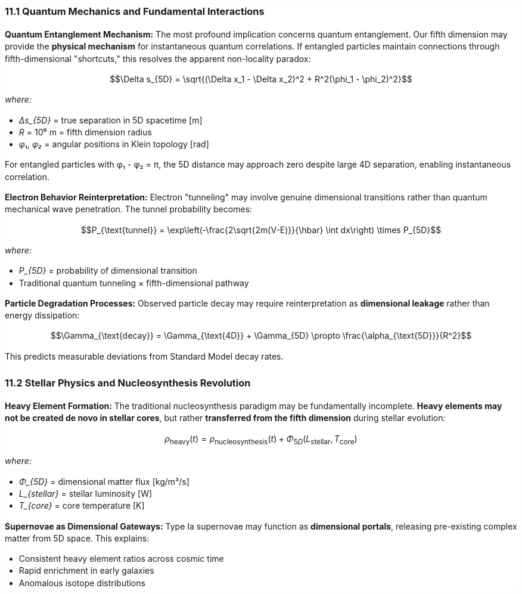 ### 11.1 Quantum Mechanics and Fundamental Interactions

**Quantum Entanglement Mechanism:**
The most profound implication concerns quantum entanglement. Our fifth dimension may provide the **physical mechanism** for instantaneous quantum correlations. If entangled particles maintain connections through fifth-dimensional "shortcuts," this resolves the apparent non-locality paradox:

$$\Delta s_{5D} = \sqrt{(\Delta x_1 - \Delta x_2)^2 + R^2(\phi_1 - \phi_2)^2}$$

*where:*
- *Δs_{5D}* = true separation in 5D spacetime [m]
- *R* = 10⁶ m = fifth dimension radius
- *φ₁, φ₂* = angular positions in Klein topology [rad]

For entangled particles with φ₁ - φ₂ = π, the 5D distance may approach zero despite large 4D separation, enabling instantaneous correlation.

**Electron Behavior Reinterpretation:**
Electron "tunneling" may involve genuine dimensional transitions rather than quantum mechanical wave penetration. The tunnel probability becomes:

$$P_{\text{tunnel}} = \exp\left(-\frac{2\sqrt{2m(V-E)}}{\hbar} \int dx\right) \times P_{5D}$$

*where:*
- *P_{5D}* = probability of dimensional transition
- Traditional quantum tunneling × fifth-dimensional pathway

**Particle Degradation Processes:**
Observed particle decay may require reinterpretation as **dimensional leakage** rather than energy dissipation:

$$\Gamma_{\text{decay}} = \Gamma_{\text{4D}} + \Gamma_{5D} \propto \frac{\alpha_{\text{5D}}}{R^2}$$

This predicts measurable deviations from Standard Model decay rates.

### 11.2 Stellar Physics and Nucleosynthesis Revolution

**Heavy Element Formation:**
The traditional nucleosynthesis paradigm may be fundamentally incomplete. **Heavy elements may not be created de novo in stellar cores**, but rather **transferred from the fifth dimension** during stellar evolution:

$$\rho_{\text{heavy}}(t) = \rho_{\text{nucleosynthesis}}(t) + \Phi_{5D}(L_{\text{stellar}}, T_{\text{core}})$$

*where:*
- *Φ_{5D}* = dimensional matter flux [kg/m³/s]
- *L_{stellar}* = stellar luminosity [W]
- *T_{core}* = core temperature [K]

**Supernovae as Dimensional Gateways:**
Type Ia supernovae may function as **dimensional portals**, releasing pre-existing complex matter from 5D space. This explains:
- Consistent heavy element ratios across cosmic time
- Rapid enrichment in early galaxies
- Anomalous isotope distributions
